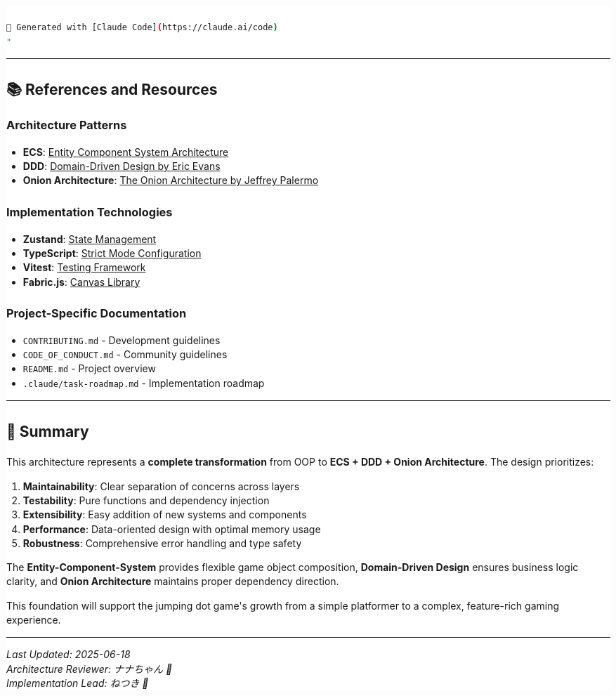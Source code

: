 ```bash

🤖 Generated with [Claude Code](https://claude.ai/code)
"
```

---

## 📚 References and Resources

### Architecture Patterns
- **ECS**: [Entity Component System Architecture](https://en.wikipedia.org/wiki/Entity_component_system)
- **DDD**: [Domain-Driven Design by Eric Evans](https://domainlanguage.com/ddd/)
- **Onion Architecture**: [The Onion Architecture by Jeffrey Palermo](https://jeffreypalermo.com/2008/07/the-onion-architecture-part-1/)

### Implementation Technologies
- **Zustand**: [State Management](https://zustand-demo.pmnd.rs/)
- **TypeScript**: [Strict Mode Configuration](https://www.typescriptlang.org/tsconfig#strict)
- **Vitest**: [Testing Framework](https://vitest.dev/)
- **Fabric.js**: [Canvas Library](http://fabricjs.com/)

### Project-Specific Documentation
- `CONTRIBUTING.md` - Development guidelines
- `CODE_OF_CONDUCT.md` - Community guidelines
- `README.md` - Project overview
- `.claude/task-roadmap.md` - Implementation roadmap

---

## 🎯 Summary

This architecture represents a **complete transformation** from OOP to **ECS + DDD + Onion Architecture**. The design prioritizes:

1. **Maintainability**: Clear separation of concerns across layers
2. **Testability**: Pure functions and dependency injection
3. **Extensibility**: Easy addition of new systems and components
4. **Performance**: Data-oriented design with optimal memory usage
5. **Robustness**: Comprehensive error handling and type safety

The **Entity-Component-System** provides flexible game object composition, **Domain-Driven Design** ensures business logic clarity, and **Onion Architecture** maintains proper dependency direction.

This foundation will support the jumping dot game's growth from a simple platformer to a complex, feature-rich gaming experience.

---

*Last Updated: 2025-06-18*  
*Architecture Reviewer: ナナちゃん 🐺*  
*Implementation Lead: ねつき 🦊*